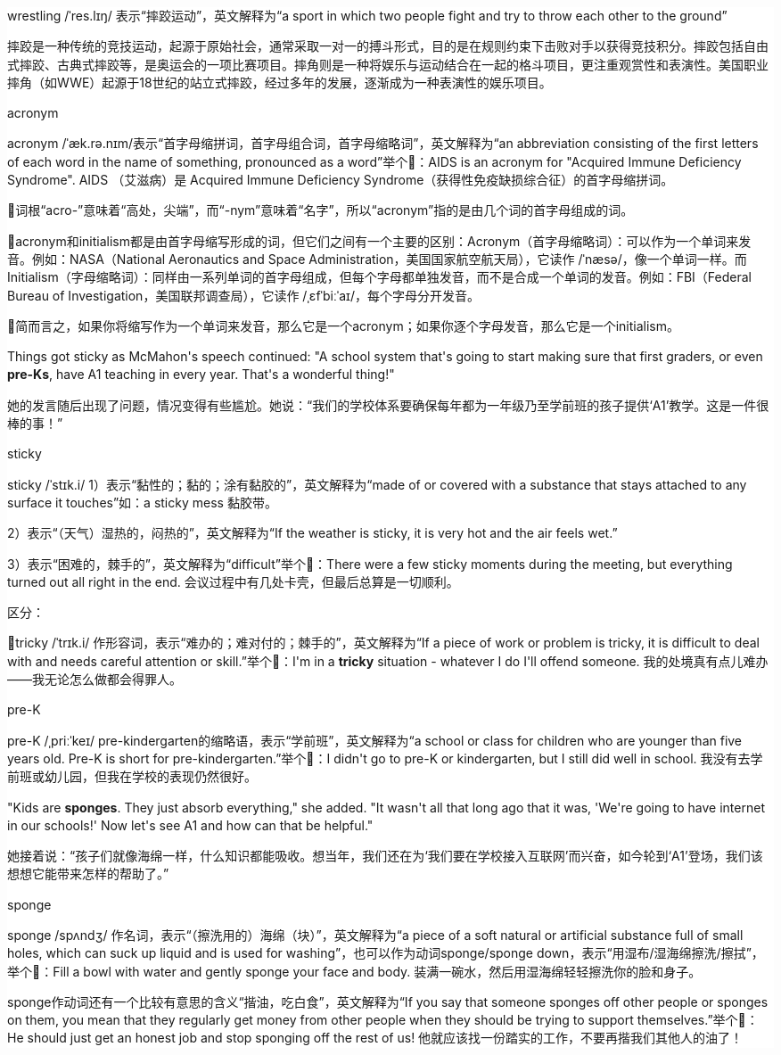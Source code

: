 wrestling /ˈres.lɪŋ/ 表示“摔跤运动”，英文解释为“a sport in which two people fight and try to throw each other to the ground”

摔跤是一种传统的竞技运动，起源于原始社会，通常采取一对一的搏斗形式，目的是在规则约束下击败对手以获得竞技积分。摔跤包括自由式摔跤、古典式摔跤等，是奥运会的一项比赛项目‌。摔角则是一种将娱乐与运动结合在一起的格斗项目，更注重观赏性和表演性。美国职业摔角（如WWE）起源于18世纪的站立式摔跤，经过多年的发展，逐渐成为一种表演性的娱乐项目‌。

acronym

acronym /ˈæk.rə.nɪm/表示“首字母缩拼词，首字母组合词，首字母缩略词”，英文解释为“an abbreviation consisting of the first letters of each word in the name of something, pronounced as a word”举个🌰：AIDS is an acronym for "Acquired Immune Deficiency Syndrome". AIDS （艾滋病）是 Acquired Immune Deficiency Syndrome（获得性免疫缺损综合征）的首字母缩拼词。

📍词根“acro-”意味着“高处，尖端”，而“-nym”意味着“名字”，所以“acronym”指的是由几个词的首字母组成的词。

📍acronym和initialism都是由首字母缩写形成的词，但它们之间有一个主要的区别：Acronym（首字母缩略词）：可以作为一个单词来发音。例如：NASA（National Aeronautics and Space Administration，美国国家航空航天局），它读作 /ˈnæsə/，像一个单词一样。而Initialism（字母缩略词）：同样由一系列单词的首字母组成，但每个字母都单独发音，而不是合成一个单词的发音。例如：FBI（Federal Bureau of Investigation，美国联邦调查局），它读作 /ˌɛfˈbiːˈaɪ/，每个字母分开发音。

📍简而言之，如果你将缩写作为一个单词来发音，那么它是一个acronym；如果你逐个字母发音，那么它是一个initialism。

Things got sticky as McMahon's speech continued: "A school system that's going to start making sure that first graders, or even **pre-Ks**, have A1 teaching in every year. That's a wonderful thing!"

她的发言随后出现了问题，情况变得有些尴尬。她说：“我们的学校体系要确保每年都为一年级乃至学前班的孩子提供‘A1’教学。这是一件很棒的事！”

sticky

sticky /ˈstɪk.i/ 1）表示“黏性的；黏的；涂有黏胶的”，英文解释为“made of or covered with a substance that stays attached to any surface it touches”如：a sticky mess 黏胶带。

2）表示“（天气）湿热的，闷热的”，英文解释为“If the weather is sticky, it is very hot and the air feels wet.”

3）表示“困难的，棘手的”，英文解释为“difficult”举个🌰：There were a few sticky moments during the meeting, but everything turned out all right in the end. 会议过程中有几处卡壳，但最后总算是一切顺利。

区分：

📍tricky /ˈtrɪk.i/ 作形容词，表示“难办的；难对付的；棘手的”，英文解释为“If a piece of work or problem is tricky, it is difficult to deal with and needs careful attention or skill.”举个🌰：I'm in a **tricky** situation - whatever I do I'll offend someone. 我的处境真有点儿难办——我无论怎么做都会得罪人。

pre-K

pre-K /ˌpriːˈkeɪ/ pre-kindergarten的缩略语，表示“学前班”，英文解释为“a school or class for children who are younger than five years old. Pre-K is short for pre-kindergarten.”举个🌰：I didn't go to pre-K or kindergarten, but I still did well in school. 我没有去学前班或幼儿园，但我在学校的表现仍然很好。

"Kids are **sponges**. They just absorb everything," she added. "It wasn't all that long ago that it was, 'We're going to have internet in our schools!' Now let's see A1 and how can that be helpful."

她接着说：“孩子们就像海绵一样，什么知识都能吸收。想当年，我们还在为‘我们要在学校接入互联网’而兴奋，如今轮到‘A1’登场，我们该想想它能带来怎样的帮助了。”

sponge

sponge /spʌndʒ/ 作名词，表示“（擦洗用的）海绵（块）”，英文解释为“a piece of a soft natural or artificial substance full of small holes, which can suck up liquid and is used for washing”，也可以作为动词sponge/sponge down，表示“用湿布/湿海绵擦洗/擦拭”，举个🌰：Fill a bowl with water and gently sponge your face and body. 装满一碗水，然后用湿海绵轻轻擦洗你的脸和身子。

sponge作动词还有一个比较有意思的含义“揩油，吃白食”，英文解释为“If you say that someone sponges off other people or sponges on them, you mean that they regularly get money from other people when they should be trying to support themselves.”举个🌰：He should just get an honest job and stop sponging off the rest of us! 他就应该找一份踏实的工作，不要再揩我们其他人的油了！
